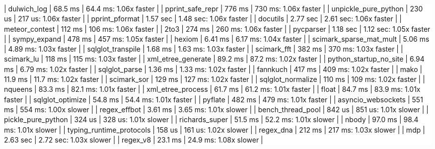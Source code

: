 | dulwich_log                | 68.5 ms                                                | 64.4 ms: 1.06x faster                                                      |
| pprint_safe_repr           | 776 ms                                                 | 730 ms: 1.06x faster                                                       |
| unpickle_pure_python       | 230 us                                                 | 217 us: 1.06x faster                                                       |
| pprint_pformat             | 1.57 sec                                               | 1.48 sec: 1.06x faster                                                     |
| docutils                   | 2.77 sec                                               | 2.61 sec: 1.06x faster                                                     |
| meteor_contest             | 112 ms                                                 | 106 ms: 1.06x faster                                                       |
| 2to3                       | 274 ms                                                 | 260 ms: 1.06x faster                                                       |
| pycparser                  | 1.18 sec                                               | 1.12 sec: 1.05x faster                                                     |
| sympy_expand               | 478 ms                                                 | 457 ms: 1.05x faster                                                       |
| hexiom                     | 6.41 ms                                                | 6.17 ms: 1.04x faster                                                      |
| scimark_sparse_mat_mult    | 5.06 ms                                                | 4.89 ms: 1.03x faster                                                      |
| sqlglot_transpile          | 1.68 ms                                                | 1.63 ms: 1.03x faster                                                      |
| scimark_fft                | 382 ms                                                 | 370 ms: 1.03x faster                                                       |
| scimark_lu                 | 118 ms                                                 | 115 ms: 1.03x faster                                                       |
| xml_etree_generate         | 89.2 ms                                                | 87.2 ms: 1.02x faster                                                      |
| python_startup_no_site     | 6.94 ms                                                | 6.79 ms: 1.02x faster                                                      |
| sqlglot_parse              | 1.36 ms                                                | 1.33 ms: 1.02x faster                                                      |
| fannkuch                   | 417 ms                                                 | 409 ms: 1.02x faster                                                       |
| mako                       | 11.9 ms                                                | 11.7 ms: 1.02x faster                                                      |
| scimark_sor                | 129 ms                                                 | 127 ms: 1.02x faster                                                       |
| sqlglot_normalize          | 110 ms                                                 | 109 ms: 1.02x faster                                                       |
| nqueens                    | 83.3 ms                                                | 82.1 ms: 1.01x faster                                                      |
| xml_etree_process          | 61.7 ms                                                | 61.2 ms: 1.01x faster                                                      |
| float                      | 84.7 ms                                                | 83.9 ms: 1.01x faster                                                      |
| sqlglot_optimize           | 54.8 ms                                                | 54.4 ms: 1.01x faster                                                      |
| pyflate                    | 482 ms                                                 | 479 ms: 1.01x faster                                                       |
| asyncio_websockets         | 551 ms                                                 | 554 ms: 1.00x slower                                                       |
| regex_effbot               | 3.61 ms                                                | 3.65 ms: 1.01x slower                                                      |
| bench_thread_pool          | 842 us                                                 | 851 us: 1.01x slower                                                       |
| pickle_pure_python         | 324 us                                                 | 328 us: 1.01x slower                                                       |
| richards_super             | 51.5 ms                                                | 52.2 ms: 1.01x slower                                                      |
| nbody                      | 97.0 ms                                                | 98.4 ms: 1.01x slower                                                      |
| typing_runtime_protocols   | 158 us                                                 | 161 us: 1.02x slower                                                       |
| regex_dna                  | 212 ms                                                 | 217 ms: 1.03x slower                                                       |
| mdp                        | 2.63 sec                                               | 2.72 sec: 1.03x slower                                                     |
| regex_v8                   | 23.1 ms                                                | 24.9 ms: 1.08x slower                                                      |